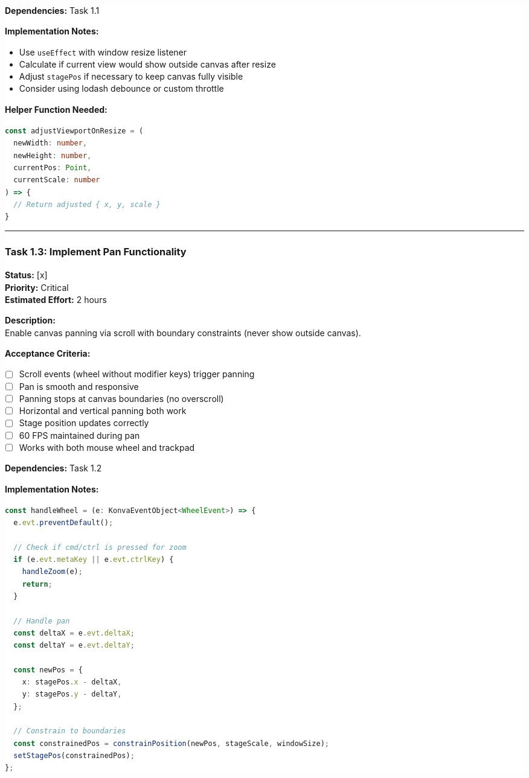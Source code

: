 **Dependencies:** Task 1.1

**Implementation Notes:**
- Use `useEffect` with window resize listener
- Calculate if current view would show outside canvas after resize
- Adjust `stagePos` if necessary to keep canvas fully visible
- Consider using lodash debounce or custom throttle

**Helper Function Needed:**
```typescript
const adjustViewportOnResize = (
  newWidth: number, 
  newHeight: number, 
  currentPos: Point, 
  currentScale: number
) => {
  // Return adjusted { x, y, scale }
}
```

---

### Task 1.3: Implement Pan Functionality
**Status:** [x]  
**Priority:** Critical  
**Estimated Effort:** 2 hours

**Description:**  
Enable canvas panning via scroll with boundary constraints (never show outside canvas).

**Acceptance Criteria:**
- [ ] Scroll events (wheel without modifier keys) trigger panning
- [ ] Pan is smooth and responsive
- [ ] Panning stops at canvas boundaries (no overscroll)
- [ ] Horizontal and vertical panning both work
- [ ] Stage position updates correctly
- [ ] 60 FPS maintained during pan
- [ ] Works with both mouse wheel and trackpad

**Dependencies:** Task 1.2

**Implementation Notes:**
```typescript
const handleWheel = (e: KonvaEventObject<WheelEvent>) => {
  e.evt.preventDefault();
  
  // Check if cmd/ctrl is pressed for zoom
  if (e.evt.metaKey || e.evt.ctrlKey) {
    handleZoom(e);
    return;
  }
  
  // Handle pan
  const deltaX = e.evt.deltaX;
  const deltaY = e.evt.deltaY;
  
  const newPos = {
    x: stagePos.x - deltaX,
    y: stagePos.y - deltaY,
  };
  
  // Constrain to boundaries
  const constrainedPos = constrainPosition(newPos, stageScale, windowSize);
  setStagePos(constrainedPos);
};
```
